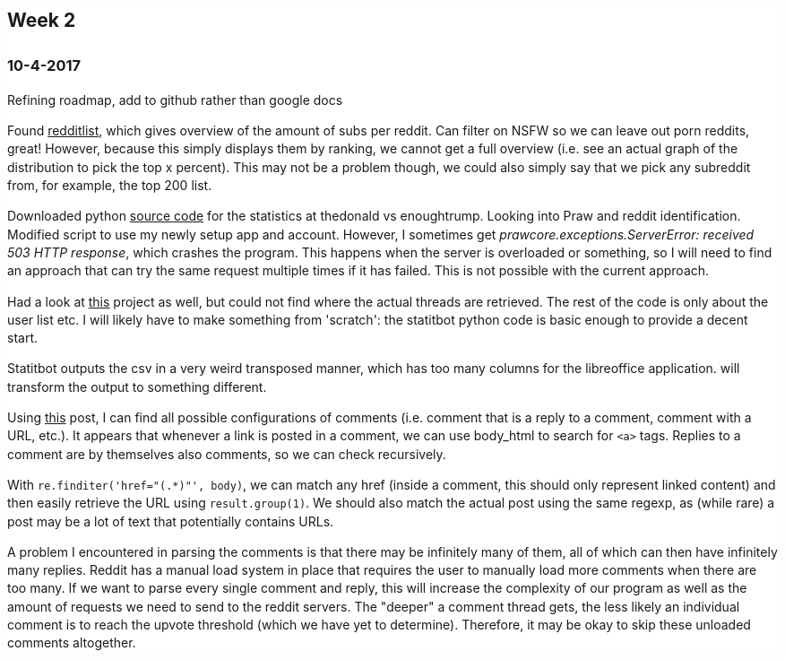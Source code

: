 ## Week 2
### 10-4-2017
Refining roadmap, add to github rather than google docs

Found [redditlist](http://redditlist.com/), which gives overview of the amount of subs per reddit. Can filter on NSFW so we can leave out porn reddits, great! However, because this simply displays them by ranking, we cannot get a full 
overview (i.e. see an actual graph of the distribution to pick the top x percent). This may not be a problem though, we could also simply say that we pick any subreddit from, for example, the top 200 list.

Downloaded python [source code](https://github.com/subroutines/statit) for the statistics at thedonald vs enoughtrump. Looking into Praw and reddit identification.
Modified script to use my newly setup app and account. However, I sometimes get *prawcore.exceptions.ServerError: received 503 HTTP response*, which crashes the program. This happens
when the server is overloaded or something, so I will need to find an approach that can try the same request multiple times if it has failed. This is not possible with the current approach.

Had a look at [this](https://github.com/SirNeon618/SubredditAnalysis) project as well, but could not find where
the actual threads are retrieved. The rest of the code is only about the user list etc. I will likely have to
make something from 'scratch': the statitbot python code is basic enough to provide a decent start.

Statitbot outputs the csv in a very weird transposed manner, which has too many columns for the libreoffice application.
will transform the output to something different.

Using [this](https://www.reddit.com/r/funny/comments/64h1c7/the_real_way_to_eat_ramen/) post, I can find all possible
configurations of comments (i.e. comment that is a reply to a comment, comment with a URL, etc.).
It appears that whenever a link is posted in a comment, we can use body_html to search for ```<a>``` tags. Replies to a comment
are by themselves also comments, so we can check recursively.

With ```re.finditer('href="(.*)"', body)```, we can match any href (inside a comment, this should only represent linked content)
and then easily retrieve the URL using ```result.group(1)```.
We should also match the actual post using the same regexp, as (while rare) a post may be a lot of text that potentially
contains URLs. 

A problem I encountered in parsing the comments is that there may be infinitely many of them, all of which can then
have infinitely many replies. Reddit has a manual load system in place that requires the user to manually load 
more comments when there are too many. If we want to parse every single comment and reply, this will increase the complexity
of our program as well as the amount of requests we need to send to the reddit servers. The "deeper" a comment thread
gets, the less likely an individual comment is to reach the upvote threshold (which we have yet to determine). Therefore, it 
may be okay to skip these unloaded comments altogether.
